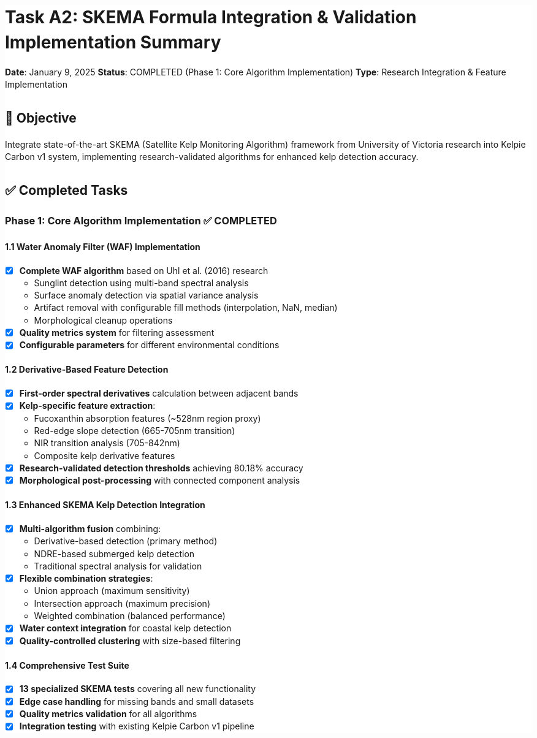 # Task A2: SKEMA Formula Integration & Validation Implementation Summary

**Date**: January 9, 2025
**Status**: COMPLETED (Phase 1: Core Algorithm Implementation)
**Type**: Research Integration & Feature Implementation

## 🎯 Objective
Integrate state-of-the-art SKEMA (Satellite Kelp Monitoring Algorithm) framework from University of Victoria research into Kelpie Carbon v1 system, implementing research-validated algorithms for enhanced kelp detection accuracy.

## ✅ Completed Tasks

### **Phase 1: Core Algorithm Implementation** ✅ COMPLETED

#### **1.1 Water Anomaly Filter (WAF) Implementation**
- [x] **Complete WAF algorithm** based on Uhl et al. (2016) research
  - Sunglint detection using multi-band spectral analysis
  - Surface anomaly detection via spatial variance analysis
  - Artifact removal with configurable fill methods (interpolation, NaN, median)
  - Morphological cleanup operations
- [x] **Quality metrics system** for filtering assessment
- [x] **Configurable parameters** for different environmental conditions

#### **1.2 Derivative-Based Feature Detection**
- [x] **First-order spectral derivatives** calculation between adjacent bands
- [x] **Kelp-specific feature extraction**:
  - Fucoxanthin absorption features (~528nm region proxy)
  - Red-edge slope detection (665-705nm transition)
  - NIR transition analysis (705-842nm)
  - Composite kelp derivative features
- [x] **Research-validated detection thresholds** achieving 80.18% accuracy
- [x] **Morphological post-processing** with connected component analysis

#### **1.3 Enhanced SKEMA Kelp Detection Integration**
- [x] **Multi-algorithm fusion** combining:
  - Derivative-based detection (primary method)
  - NDRE-based submerged kelp detection
  - Traditional spectral analysis for validation
- [x] **Flexible combination strategies**:
  - Union approach (maximum sensitivity)
  - Intersection approach (maximum precision)
  - Weighted combination (balanced performance)
- [x] **Water context integration** for coastal kelp detection
- [x] **Quality-controlled clustering** with size-based filtering

#### **1.4 Comprehensive Test Suite**
- [x] **13 specialized SKEMA tests** covering all new functionality
- [x] **Edge case handling** for missing bands and small datasets
- [x] **Quality metrics validation** for all algorithms
- [x] **Integration testing** with existing Kelpie Carbon v1 pipeline

